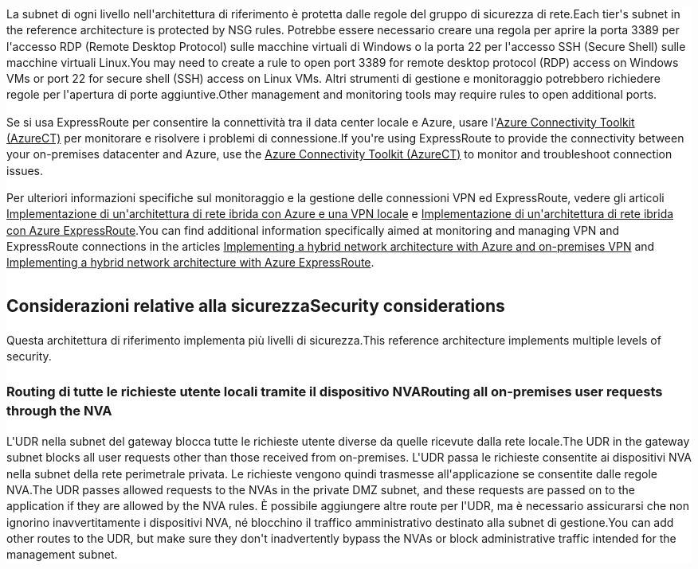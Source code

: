 <span data-ttu-id="8f592-218">La subnet di ogni livello nell'architettura di riferimento è protetta dalle regole del gruppo di sicurezza di rete.</span><span class="sxs-lookup"><span data-stu-id="8f592-218">Each tier's subnet in the reference architecture is protected by NSG rules.</span></span> <span data-ttu-id="8f592-219">Potrebbe essere necessario creare una regola per aprire la porta 3389 per l'accesso RDP (Remote Desktop Protocol) sulle macchine virtuali di Windows o la porta 22 per l'accesso SSH (Secure Shell) sulle macchine virtuali Linux.</span><span class="sxs-lookup"><span data-stu-id="8f592-219">You may need to create a rule to open port 3389 for remote desktop protocol (RDP) access on Windows VMs or port 22 for secure shell (SSH) access on Linux VMs.</span></span> <span data-ttu-id="8f592-220">Altri strumenti di gestione e monitoraggio potrebbero richiedere regole per l'apertura di porte aggiuntive.</span><span class="sxs-lookup"><span data-stu-id="8f592-220">Other management and monitoring tools may require rules to open additional ports.</span></span>

<span data-ttu-id="8f592-221">Se si usa ExpressRoute per consentire la connettività tra il data center locale e Azure, usare l'[Azure Connectivity Toolkit (AzureCT)][azurect] per monitorare e risolvere i problemi di connessione.</span><span class="sxs-lookup"><span data-stu-id="8f592-221">If you're using ExpressRoute to provide the connectivity between your on-premises datacenter and Azure, use the [Azure Connectivity Toolkit (AzureCT)][azurect] to monitor and troubleshoot connection issues.</span></span>

<span data-ttu-id="8f592-222">Per ulteriori informazioni specifiche sul monitoraggio e la gestione delle connessioni VPN ed ExpressRoute, vedere gli articoli [Implementazione di un'architettura di rete ibrida con Azure e una VPN locale][guidance-vpn-gateway-manageability] e [Implementazione di un'architettura di rete ibrida con Azure ExpressRoute][guidance-expressroute-manageability].</span><span class="sxs-lookup"><span data-stu-id="8f592-222">You can find additional information specifically aimed at monitoring and managing VPN and ExpressRoute connections in the articles [Implementing a hybrid network architecture with Azure and on-premises VPN][guidance-vpn-gateway-manageability] and [Implementing a hybrid network architecture with Azure ExpressRoute][guidance-expressroute-manageability].</span></span>

## <a name="security-considerations"></a><span data-ttu-id="8f592-223">Considerazioni relative alla sicurezza</span><span class="sxs-lookup"><span data-stu-id="8f592-223">Security considerations</span></span>

<span data-ttu-id="8f592-224">Questa architettura di riferimento implementa più livelli di sicurezza.</span><span class="sxs-lookup"><span data-stu-id="8f592-224">This reference architecture implements multiple levels of security.</span></span>

### <a name="routing-all-on-premises-user-requests-through-the-nva"></a><span data-ttu-id="8f592-225">Routing di tutte le richieste utente locali tramite il dispositivo NVA</span><span class="sxs-lookup"><span data-stu-id="8f592-225">Routing all on-premises user requests through the NVA</span></span>

<span data-ttu-id="8f592-226">L'UDR nella subnet del gateway blocca tutte le richieste utente diverse da quelle ricevute dalla rete locale.</span><span class="sxs-lookup"><span data-stu-id="8f592-226">The UDR in the gateway subnet blocks all user requests other than those received from on-premises.</span></span> <span data-ttu-id="8f592-227">L'UDR passa le richieste consentite ai dispositivi NVA nella subnet della rete perimetrale privata. Le richieste vengono quindi trasmesse all'applicazione se consentite dalle regole NVA.</span><span class="sxs-lookup"><span data-stu-id="8f592-227">The UDR passes allowed requests to the NVAs in the private DMZ subnet, and these requests are passed on to the application if they are allowed by the NVA rules.</span></span> <span data-ttu-id="8f592-228">È possibile aggiungere altre route per l'UDR, ma è necessario assicurarsi che non ignorino inavvertitamente i dispositivi NVA, né blocchino il traffico amministrativo destinato alla subnet di gestione.</span><span class="sxs-lookup"><span data-stu-id="8f592-228">You can add other routes to the UDR, but make sure they don't inadvertently bypass the NVAs or block administrative traffic intended for the management subnet.</span></span>


[availability-set]: /azure/virtual-machines/virtual-machines-windows-create-availability-set
[azurect]: https://github.com/Azure/NetworkMonitoring/tree/master/AzureCT
[azure-forced-tunneling]: https://azure.microsoft.com/en-gb/documentation/articles/vpn-gateway-forced-tunneling-rm/
[azure-marketplace-nva]: https://azuremarketplace.microsoft.com/marketplace/apps/category/networking
[cloud-services-network-security]: /azure/best-practices-network-security
[getting-started-with-azure-security]: /azure/security/azure-security-getting-started
[github-folder]: https://github.com/mspnp/reference-architectures/tree/master/dmz/secure-vnet-hybrid
[guidance-expressroute]: ../hybrid-networking/expressroute.md
[guidance-expressroute-availability]: ../hybrid-networking/expressroute.md#availability-considerations
[guidance-expressroute-manageability]: ../hybrid-networking/expressroute.md#manageability-considerations
[guidance-expressroute-security]: ../hybrid-networking/expressroute.md#security-considerations
[guidance-expressroute-scalability]: ../hybrid-networking/expressroute.md#scalability-considerations
[guidance-vpn-gateway]: ../hybrid-networking/vpn.md
[guidance-vpn-gateway-availability]: ../hybrid-networking/vpn.md#availability-considerations
[guidance-vpn-gateway-manageability]: ../hybrid-networking/vpn.md#manageability-considerations
[guidance-vpn-gateway-scalability]: ../hybrid-networking/vpn.md#scalability-considerations
[guidance-vpn-gateway-security]: ../hybrid-networking/vpn.md#security-considerations
[ip-forwarding]: /azure/virtual-network/virtual-networks-udr-overview#ip-forwarding
[ra-expressroute]: ../hybrid-networking/expressroute.md
[ra-n-tier]: ../virtual-machines-windows/n-tier.md
[ra-vpn]: ../hybrid-networking/vpn.md
[ra-vpn-failover]: ../hybrid-networking/expressroute-vpn-failover.md
[rbac]: /azure/active-directory/role-based-access-control-configure
[rbac-custom-roles]: /azure/active-directory/role-based-access-control-custom-roles
[routing-and-remote-access-service]: https://technet.microsoft.com/library/dd469790(v=ws.11).aspx
[security-principle-of-least-privilege]: https://msdn.microsoft.com/library/hdb58b2f(v=vs.110).aspx#Anchor_1
[udr-overview]: /azure/virtual-network/virtual-networks-udr-overview
[visio-download]: https://archcenter.blob.core.windows.net/cdn/dmz-reference-architectures.vsdx
[wireshark]: https://www.wireshark.org/